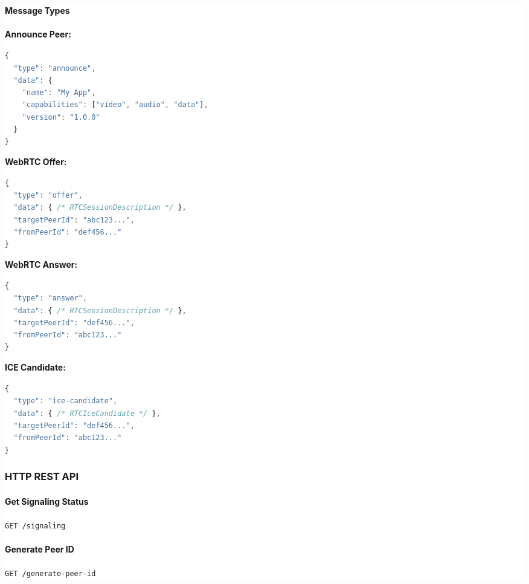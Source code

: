 #### Message Types

**Announce Peer:**
```javascript
{
  "type": "announce",
  "data": {
    "name": "My App",
    "capabilities": ["video", "audio", "data"],
    "version": "1.0.0"
  }
}
```

**WebRTC Offer:**
```javascript
{
  "type": "offer",
  "data": { /* RTCSessionDescription */ },
  "targetPeerId": "abc123...",
  "fromPeerId": "def456..."
}
```

**WebRTC Answer:**
```javascript
{
  "type": "answer", 
  "data": { /* RTCSessionDescription */ },
  "targetPeerId": "def456...",
  "fromPeerId": "abc123..."
}
```

**ICE Candidate:**
```javascript
{
  "type": "ice-candidate",
  "data": { /* RTCIceCandidate */ },
  "targetPeerId": "def456...",
  "fromPeerId": "abc123..."
}
```

### HTTP REST API

#### Get Signaling Status
```bash
GET /signaling
```

#### Generate Peer ID
```bash
GET /generate-peer-id
```
